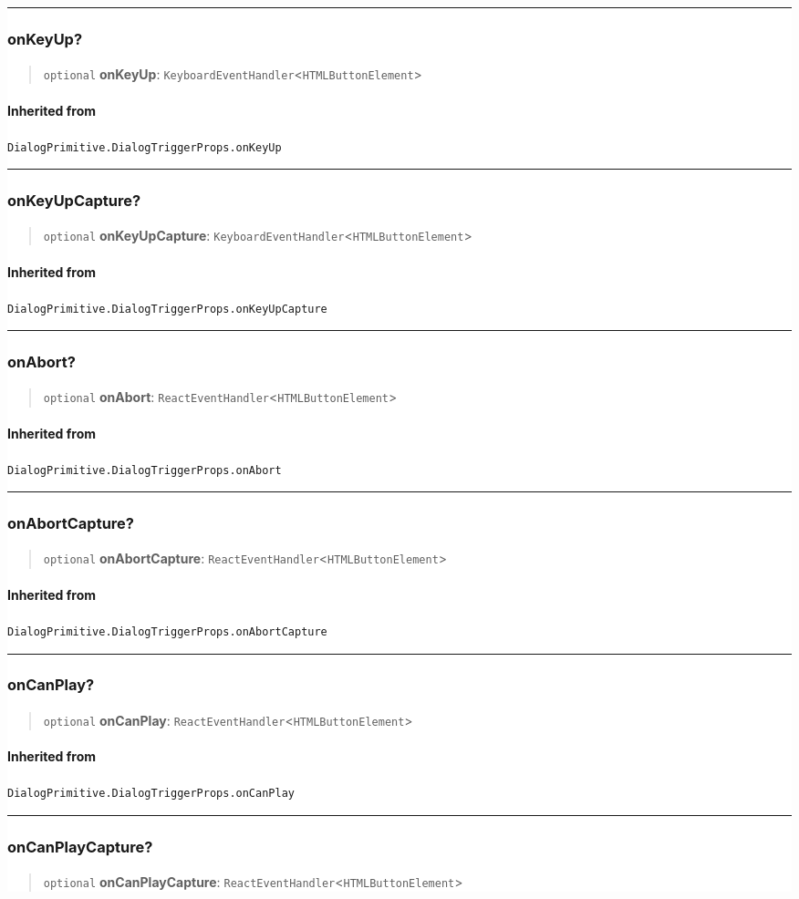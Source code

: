 ***

### onKeyUp?

> `optional` **onKeyUp**: `KeyboardEventHandler`\<`HTMLButtonElement`\>

#### Inherited from

`DialogPrimitive.DialogTriggerProps.onKeyUp`

***

### onKeyUpCapture?

> `optional` **onKeyUpCapture**: `KeyboardEventHandler`\<`HTMLButtonElement`\>

#### Inherited from

`DialogPrimitive.DialogTriggerProps.onKeyUpCapture`

***

### onAbort?

> `optional` **onAbort**: `ReactEventHandler`\<`HTMLButtonElement`\>

#### Inherited from

`DialogPrimitive.DialogTriggerProps.onAbort`

***

### onAbortCapture?

> `optional` **onAbortCapture**: `ReactEventHandler`\<`HTMLButtonElement`\>

#### Inherited from

`DialogPrimitive.DialogTriggerProps.onAbortCapture`

***

### onCanPlay?

> `optional` **onCanPlay**: `ReactEventHandler`\<`HTMLButtonElement`\>

#### Inherited from

`DialogPrimitive.DialogTriggerProps.onCanPlay`

***

### onCanPlayCapture?

> `optional` **onCanPlayCapture**: `ReactEventHandler`\<`HTMLButtonElement`\>

